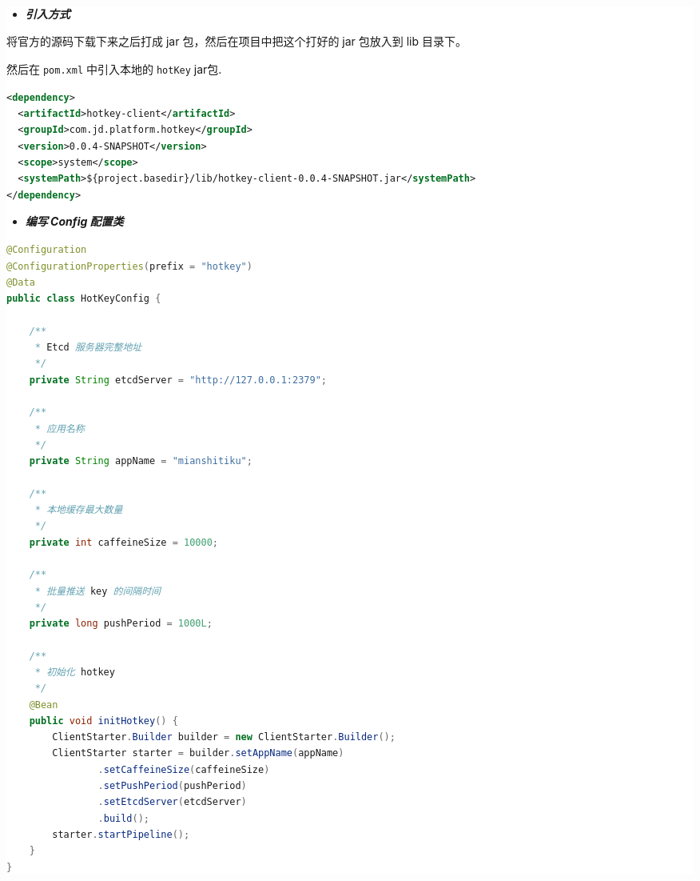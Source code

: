 - ***引入方式***

将官方的源码下载下来之后打成 jar 包，然后在项目中把这个打好的 jar 包放入到 lib 目录下。

然后在 `pom.xml` 中引入本地的 `hotKey` jar包.

```xml
<dependency>
  <artifactId>hotkey-client</artifactId>
  <groupId>com.jd.platform.hotkey</groupId>
  <version>0.0.4-SNAPSHOT</version>
  <scope>system</scope>
  <systemPath>${project.basedir}/lib/hotkey-client-0.0.4-SNAPSHOT.jar</systemPath>
</dependency>
```



- ***编写 Config 配置类***

```Java
@Configuration
@ConfigurationProperties(prefix = "hotkey")
@Data
public class HotKeyConfig {

    /**
     * Etcd 服务器完整地址
     */
    private String etcdServer = "http://127.0.0.1:2379";

    /**
     * 应用名称
     */
    private String appName = "mianshitiku";

    /**
     * 本地缓存最大数量
     */
    private int caffeineSize = 10000;

    /**
     * 批量推送 key 的间隔时间
     */
    private long pushPeriod = 1000L;

    /**
     * 初始化 hotkey
     */
    @Bean
    public void initHotkey() {
        ClientStarter.Builder builder = new ClientStarter.Builder();
        ClientStarter starter = builder.setAppName(appName)
                .setCaffeineSize(caffeineSize)
                .setPushPeriod(pushPeriod)
                .setEtcdServer(etcdServer)
                .build();
        starter.startPipeline();
    }
}
```
